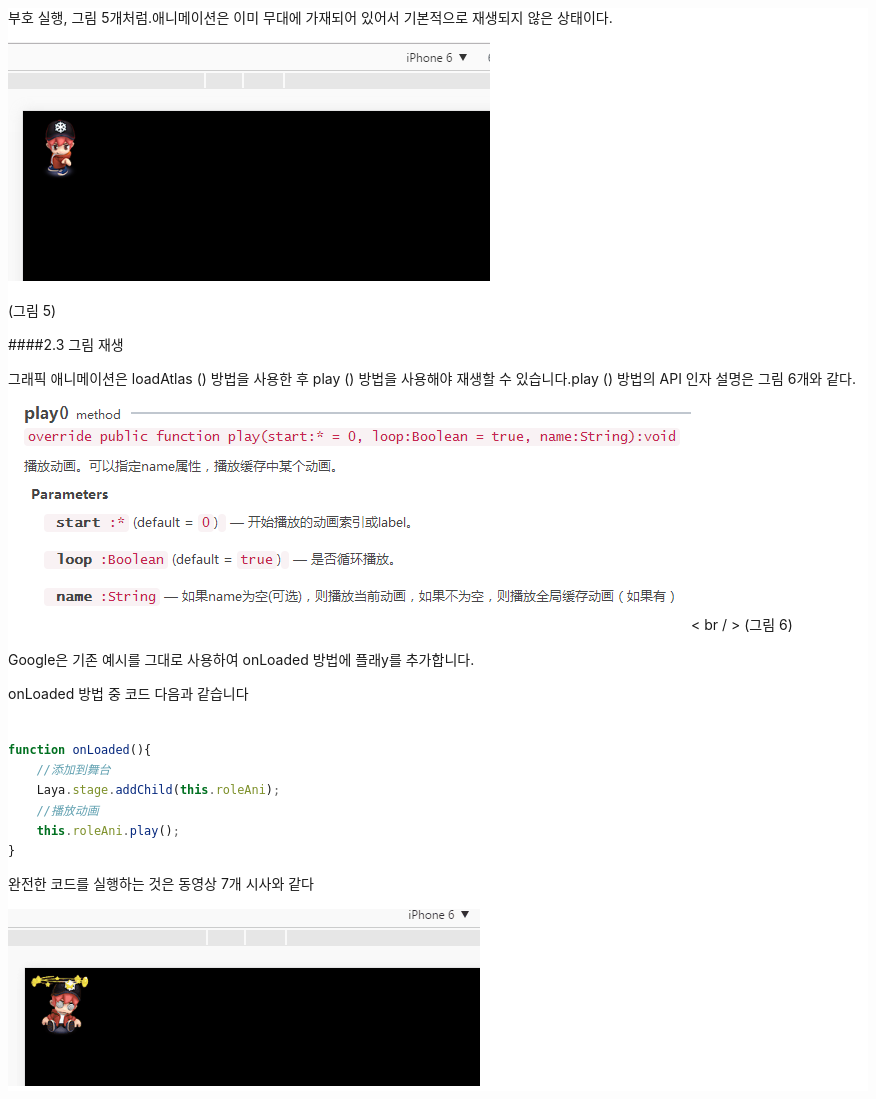 
부호 실행, 그림 5개처럼.애니메이션은 이미 무대에 가재되어 있어서 기본적으로 재생되지 않은 상태이다.

![图5](img/5.png) 


(그림 5)

####2.3 그림 재생

그래픽 애니메이션은 loadAtlas () 방법을 사용한 후 play () 방법을 사용해야 재생할 수 있습니다.play () 방법의 API 인자 설명은 그림 6개와 같다.

![图片6.png](img/6.png)< br / > (그림 6)

Google은 기존 예시를 그대로 사용하여 onLoaded 방법에 플래y를 추가합니다.

onLoaded 방법 중 코드 다음과 같습니다


```javascript

function onLoaded(){
    //添加到舞台
    Laya.stage.addChild(this.roleAni);
    //播放动画
    this.roleAni.play();
}
```


완전한 코드를 실행하는 것은 동영상 7개 시사와 같다

![动图7](img/7.gif) 
